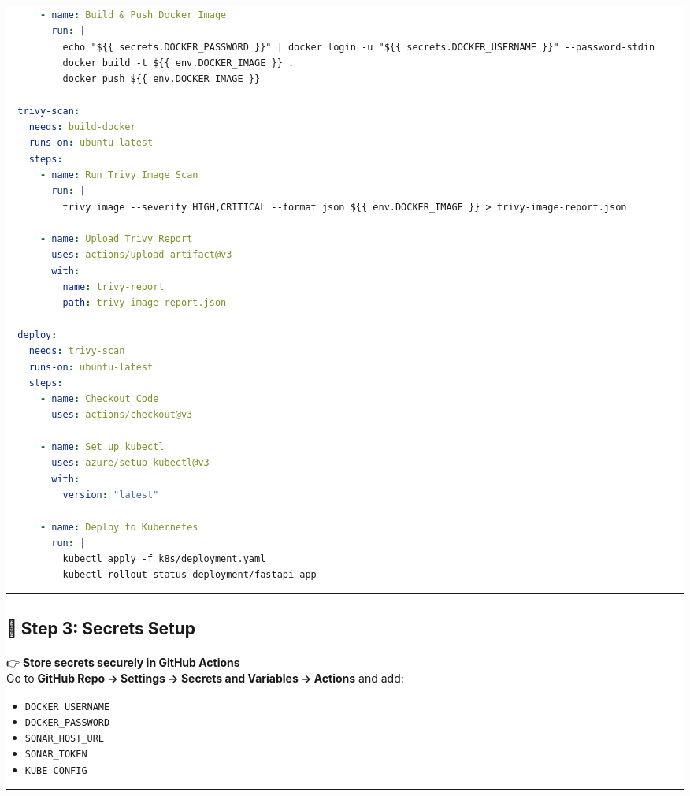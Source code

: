 ```yaml
      - name: Build & Push Docker Image
        run: |
          echo "${{ secrets.DOCKER_PASSWORD }}" | docker login -u "${{ secrets.DOCKER_USERNAME }}" --password-stdin
          docker build -t ${{ env.DOCKER_IMAGE }} .
          docker push ${{ env.DOCKER_IMAGE }}

  trivy-scan:
    needs: build-docker
    runs-on: ubuntu-latest
    steps:
      - name: Run Trivy Image Scan
        run: |
          trivy image --severity HIGH,CRITICAL --format json ${{ env.DOCKER_IMAGE }} > trivy-image-report.json

      - name: Upload Trivy Report
        uses: actions/upload-artifact@v3
        with:
          name: trivy-report
          path: trivy-image-report.json

  deploy:
    needs: trivy-scan
    runs-on: ubuntu-latest
    steps:
      - name: Checkout Code
        uses: actions/checkout@v3

      - name: Set up kubectl
        uses: azure/setup-kubectl@v3
        with:
          version: "latest"

      - name: Deploy to Kubernetes
        run: |
          kubectl apply -f k8s/deployment.yaml
          kubectl rollout status deployment/fastapi-app
```

---

## **📌 Step 3: Secrets Setup**
👉 **Store secrets securely in GitHub Actions**  
Go to **GitHub Repo → Settings → Secrets and Variables → Actions** and add:  
- `DOCKER_USERNAME`
- `DOCKER_PASSWORD`
- `SONAR_HOST_URL`
- `SONAR_TOKEN`
- `KUBE_CONFIG`

---